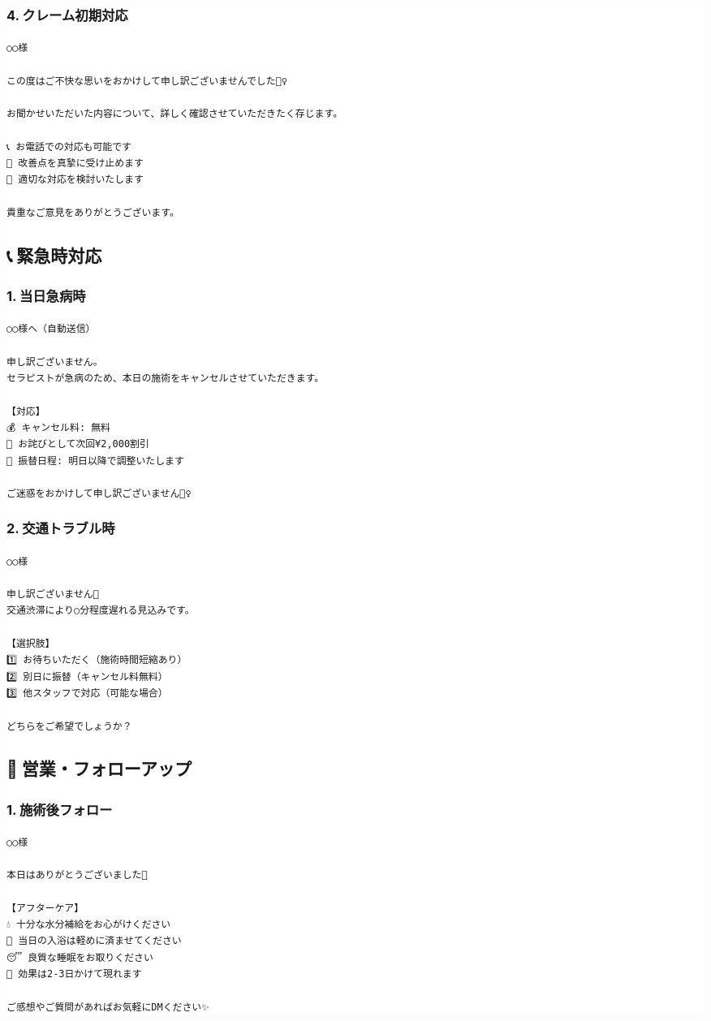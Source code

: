 ### 4. クレーム初期対応
```
○○様

この度はご不快な思いをおかけして申し訳ございませんでした🙇‍♀️

お聞かせいただいた内容について、詳しく確認させていただきたく存じます。

📞 お電話での対応も可能です
📝 改善点を真摯に受け止めます
🔄 適切な対応を検討いたします

貴重なご意見をありがとうございます。
```

## 📞 緊急時対応

### 1. 当日急病時
```
○○様へ（自動送信）

申し訳ございません。
セラピストが急病のため、本日の施術をキャンセルさせていただきます。

【対応】
💰 キャンセル料: 無料
🎁 お詫びとして次回¥2,000割引
📅 振替日程: 明日以降で調整いたします

ご迷惑をおかけして申し訳ございません🙇‍♀️
```

### 2. 交通トラブル時
```
○○様

申し訳ございません🚗
交通渋滞により○分程度遅れる見込みです。

【選択肢】
1️⃣ お待ちいただく（施術時間短縮あり）
2️⃣ 別日に振替（キャンセル料無料）
3️⃣ 他スタッフで対応（可能な場合）

どちらをご希望でしょうか？
```

## 🎯 営業・フォローアップ

### 1. 施術後フォロー
```
○○様

本日はありがとうございました🌸

【アフターケア】
💧 十分な水分補給をお心がけください
🛁 当日の入浴は軽めに済ませてください  
😴 良質な睡眠をお取りください
💪 効果は2-3日かけて現れます

ご感想やご質問があればお気軽にDMください✨
```
